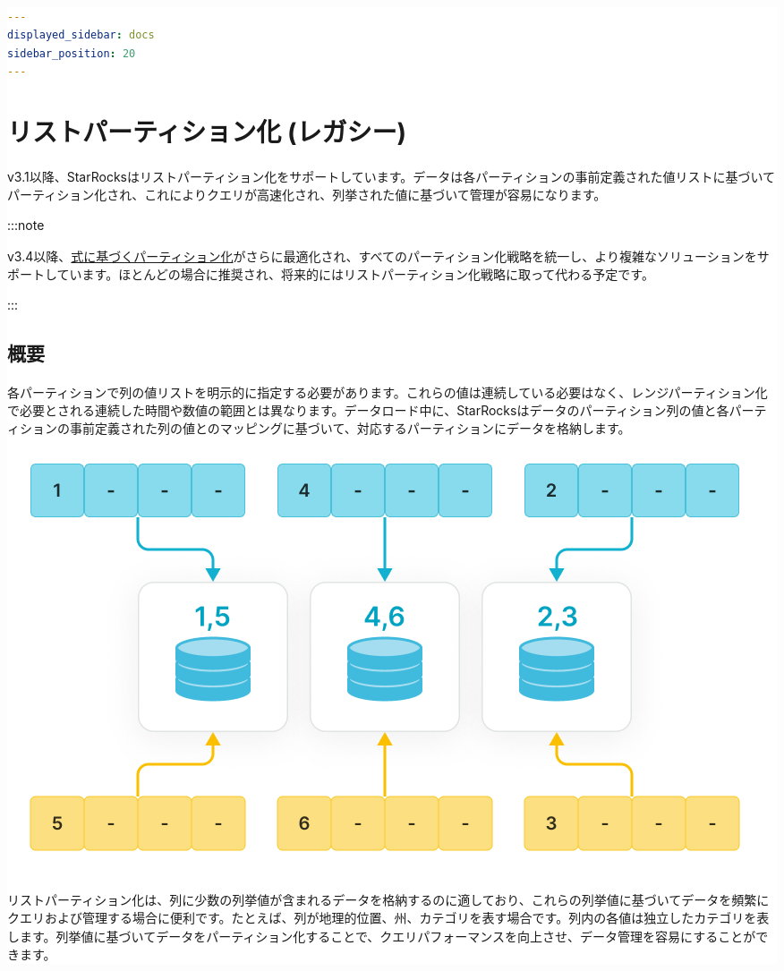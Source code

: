 ```yaml
---
displayed_sidebar: docs
sidebar_position: 20
---
```


# リストパーティション化 (レガシー)

v3.1以降、StarRocksはリストパーティション化をサポートしています。データは各パーティションの事前定義された値リストに基づいてパーティション化され、これによりクエリが高速化され、列挙された値に基づいて管理が容易になります。

:::note

v3.4以降、[式に基づくパーティション化](./expression_partitioning.md)がさらに最適化され、すべてのパーティション化戦略を統一し、より複雑なソリューションをサポートしています。ほとんどの場合に推奨され、将来的にはリストパーティション化戦略に取って代わる予定です。

:::

## 概要

各パーティションで列の値リストを明示的に指定する必要があります。これらの値は連続している必要はなく、レンジパーティション化で必要とされる連続した時間や数値の範囲とは異なります。データロード中に、StarRocksはデータのパーティション列の値と各パーティションの事前定義された列の値とのマッピングに基づいて、対応するパーティションにデータを格納します。

![list_partitioning](../../_assets/list_partitioning.png)

リストパーティション化は、列に少数の列挙値が含まれるデータを格納するのに適しており、これらの列挙値に基づいてデータを頻繁にクエリおよび管理する場合に便利です。たとえば、列が地理的位置、州、カテゴリを表す場合です。列内の各値は独立したカテゴリを表します。列挙値に基づいてデータをパーティション化することで、クエリパフォーマンスを向上させ、データ管理を容易にすることができます。
